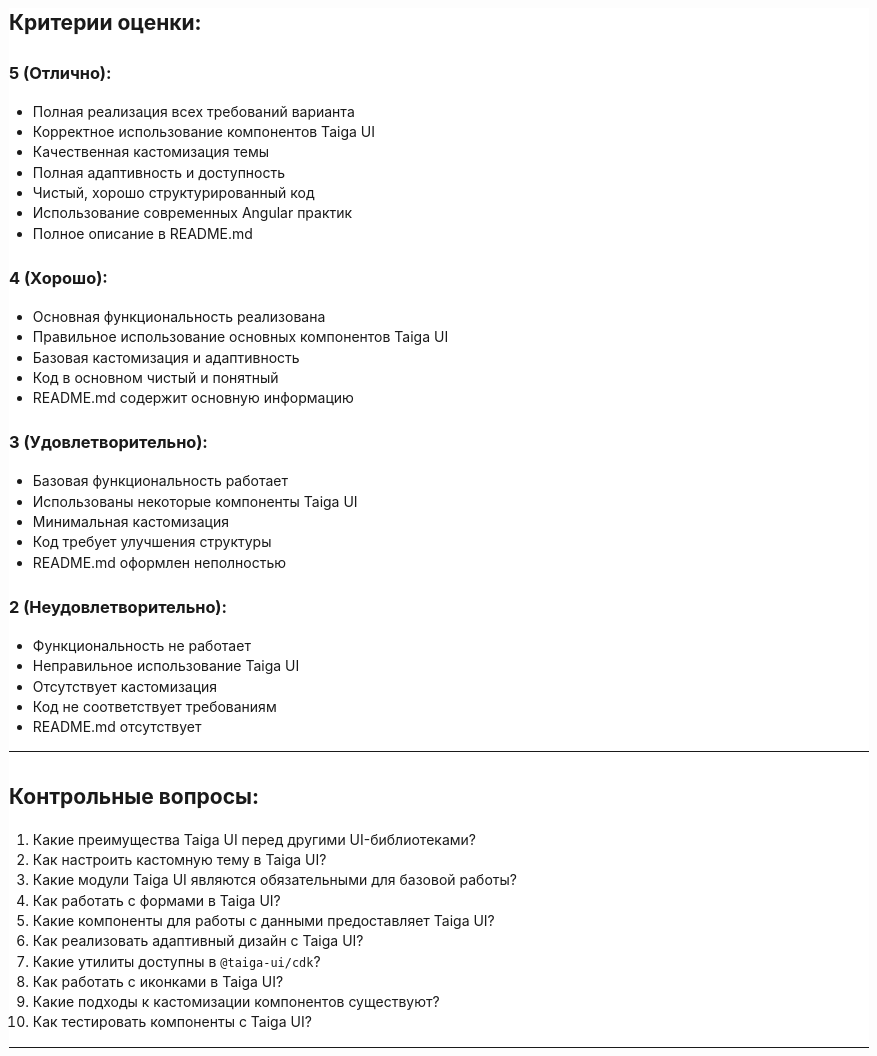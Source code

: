 
## **Критерии оценки:**

### **5 (Отлично):**
- Полная реализация всех требований варианта
- Корректное использование компонентов Taiga UI
- Качественная кастомизация темы
- Полная адаптивность и доступность
- Чистый, хорошо структурированный код
- Использование современных Angular практик
- Полное описание в README.md

### **4 (Хорошо):**
- Основная функциональность реализована
- Правильное использование основных компонентов Taiga UI
- Базовая кастомизация и адаптивность
- Код в основном чистый и понятный
- README.md содержит основную информацию

### **3 (Удовлетворительно):**
- Базовая функциональность работает
- Использованы некоторые компоненты Taiga UI
- Минимальная кастомизация
- Код требует улучшения структуры
- README.md оформлен неполностью

### **2 (Неудовлетворительно):**
- Функциональность не работает
- Неправильное использование Taiga UI
- Отсутствует кастомизация
- Код не соответствует требованиям
- README.md отсутствует

---

## **Контрольные вопросы:**

1. Какие преимущества Taiga UI перед другими UI-библиотеками?
2. Как настроить кастомную тему в Taiga UI?
3. Какие модули Taiga UI являются обязательными для базовой работы?
4. Как работать с формами в Taiga UI?
5. Какие компоненты для работы с данными предоставляет Taiga UI?
6. Как реализовать адаптивный дизайн с Taiga UI?
7. Какие утилиты доступны в `@taiga-ui/cdk`?
8. Как работать с иконками в Taiga UI?
9. Какие подходы к кастомизации компонентов существуют?
10. Как тестировать компоненты с Taiga UI?

---
